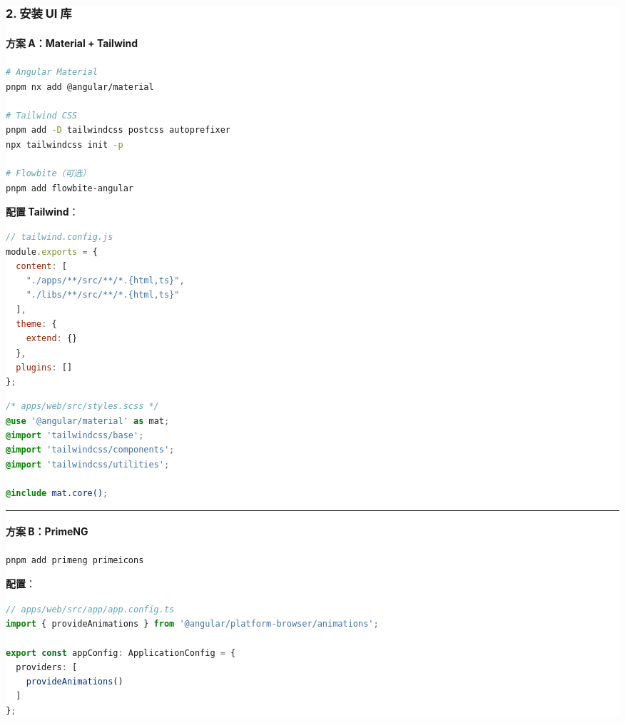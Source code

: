 
### 2. 安装 UI 库

#### 方案 A：Material + Tailwind
```bash
# Angular Material
pnpm nx add @angular/material

# Tailwind CSS
pnpm add -D tailwindcss postcss autoprefixer
npx tailwindcss init -p

# Flowbite（可选）
pnpm add flowbite-angular
```

**配置 Tailwind**：

```javascript
// tailwind.config.js
module.exports = {
  content: [
    "./apps/**/src/**/*.{html,ts}",
    "./libs/**/src/**/*.{html,ts}"
  ],
  theme: {
    extend: {}
  },
  plugins: []
};
```

```scss
/* apps/web/src/styles.scss */
@use '@angular/material' as mat;
@import 'tailwindcss/base';
@import 'tailwindcss/components';
@import 'tailwindcss/utilities';

@include mat.core();
```

---

#### 方案 B：PrimeNG
```bash
pnpm add primeng primeicons
```

**配置**：
```typescript
// apps/web/src/app/app.config.ts
import { provideAnimations } from '@angular/platform-browser/animations';

export const appConfig: ApplicationConfig = {
  providers: [
    provideAnimations()
  ]
};
```
